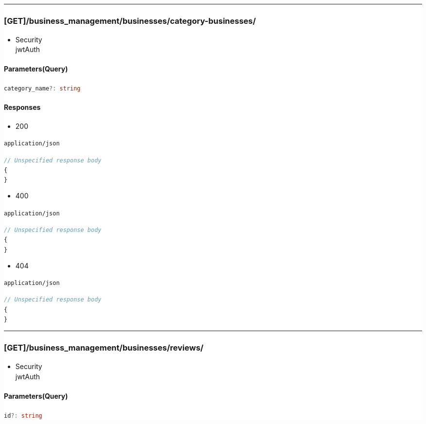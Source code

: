***

### [GET]/business_management/businesses/category-businesses/

- Security  
jwtAuth  

#### Parameters(Query)

```ts
category_name?: string
```

#### Responses

- 200 

`application/json`

```ts
// Unspecified response body
{
}
```

- 400 

`application/json`

```ts
// Unspecified response body
{
}
```

- 404 

`application/json`

```ts
// Unspecified response body
{
}
```

***

### [GET]/business_management/businesses/reviews/

- Security  
jwtAuth  

#### Parameters(Query)

```ts
id?: string
```
